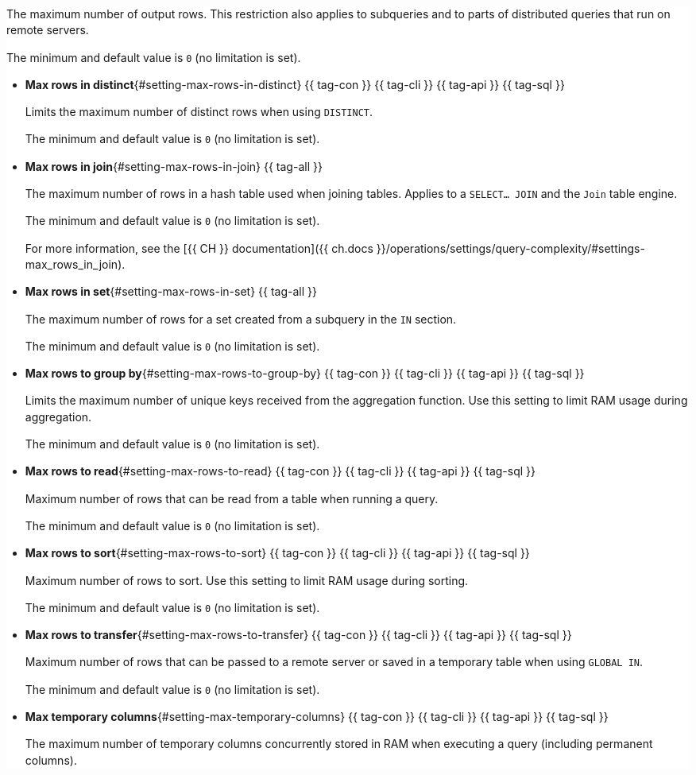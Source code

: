    The maximum number of output rows. This restriction also applies to subqueries and to parts of distributed queries that run on remote servers.

   The minimum and default value is `0` (no limitation is set).

* **Max rows in distinct**{#setting-max-rows-in-distinct} {{ tag-con }} {{ tag-cli }} {{ tag-api }} {{ tag-sql }}

   Limits the maximum number of distinct rows when using `DISTINCT`.

   The minimum and default value is `0` (no limitation is set).

* **Max rows in join**{#setting-max-rows-in-join} {{ tag-all }}

   The maximum number of rows in a hash table used when joining tables. Applies to a `SELECT… JOIN` and the `Join` table engine.

   The minimum and default value is `0` (no limitation is set).

   For more information, see the [{{ CH }} documentation]({{ ch.docs }}/operations/settings/query-complexity/#settings-max_rows_in_join).

* **Max rows in set**{#setting-max-rows-in-set} {{ tag-all }}

   The maximum number of rows for a set created from a subquery in the `IN` section.

   The minimum and default value is `0` (no limitation is set).

* **Max rows to group by**{#setting-max-rows-to-group-by} {{ tag-con }} {{ tag-cli }} {{ tag-api }} {{ tag-sql }}

   Limits the maximum number of unique keys received from the aggregation function. Use this setting to limit RAM usage during aggregation.

   The minimum and default value is `0` (no limitation is set).

* **Max rows to read**{#setting-max-rows-to-read} {{ tag-con }} {{ tag-cli }} {{ tag-api }} {{ tag-sql }}

   Maximum number of rows that can be read from a table when running a query.

   The minimum and default value is `0` (no limitation is set).

* **Max rows to sort**{#setting-max-rows-to-sort} {{ tag-con }} {{ tag-cli }} {{ tag-api }} {{ tag-sql }}

   Maximum number of rows to sort. Use this setting to limit RAM usage during sorting.

   The minimum and default value is `0` (no limitation is set).

* **Max rows to transfer**{#setting-max-rows-to-transfer} {{ tag-con }} {{ tag-cli }} {{ tag-api }} {{ tag-sql }}

   Maximum number of rows that can be passed to a remote server or saved in a temporary table when using `GLOBAL IN`.

   The minimum and default value is `0` (no limitation is set).

* **Max temporary columns**{#setting-max-temporary-columns} {{ tag-con }} {{ tag-cli }} {{ tag-api }} {{ tag-sql }}

   The maximum number of temporary columns concurrently stored in RAM when executing a query (including permanent columns).
